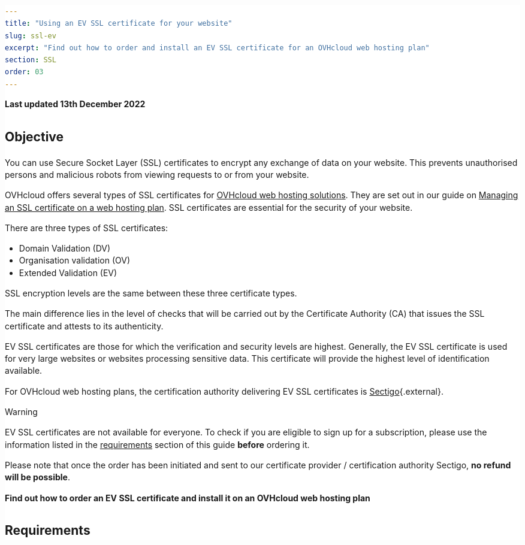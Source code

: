 ```yaml
---
title: "Using an EV SSL certificate for your website"
slug: ssl-ev
excerpt: "Find out how to order and install an EV SSL certificate for an OVHcloud web hosting plan"
section: SSL
order: 03
---
```


**Last updated 13th December 2022**

## Objective

You can use Secure Socket Layer (SSL) certificates to encrypt any exchange of data on your website. This prevents unauthorised persons and malicious robots from viewing requests to or from your website.

OVHcloud offers several types of SSL certificates for [OVHcloud web hosting solutions](https://www.ovhcloud.com/en-au/web-hosting/). They are set out in our guide on [Managing an SSL certificate on a web hosting plan](https://docs.ovh.com/au/en/hosting/ssl-certificates-on-web-hosting-plans/). SSL certificates are essential for the security of your website.

There are three types of SSL certificates:

- Domain Validation (DV)
- Organisation validation (OV)
- Extended Validation (EV)

SSL encryption levels are the same between these three certificate types.

The main difference lies in the level of checks that will be carried out by the Certificate Authority (CA) that issues the SSL certificate and attests to its authenticity.

EV SSL certificates are those for which the verification and security levels are highest. Generally, the EV SSL certificate is used for very large websites or  websites processing sensitive data. This certificate will provide the highest level of identification available.

For OVHcloud web hosting plans, the certification authority delivering EV SSL certificates is [Sectigo](https://sectigostore.com){.external}.

> [!warning]
>
> EV SSL certificates are not available for everyone. To check if you are eligible to sign up for a subscription, please use the information listed in the [requirements](#requirements) section of this guide **before** ordering it.
>
> Please note that once the order has been initiated and sent to our certificate provider / certification authority Sectigo, **no refund will be possible**.
>

**Find out how to order an EV SSL certificate and install it on an OVHcloud web hosting plan**
    
## Requirements <a name="requirements"></a>
